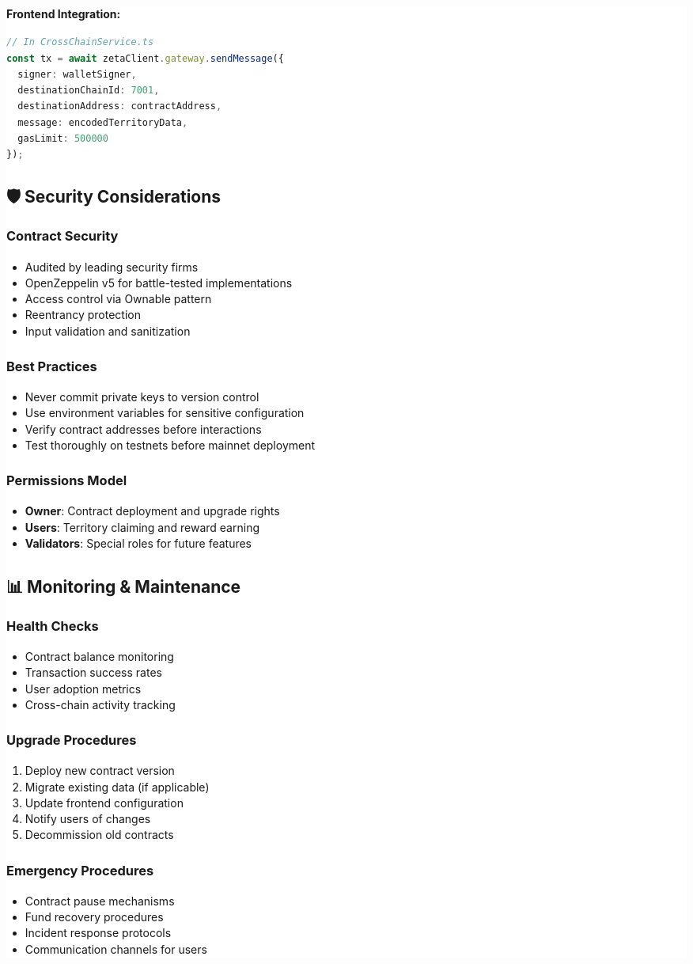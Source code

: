 **Frontend Integration:**
```typescript
// In CrossChainService.ts
const tx = await zetaClient.gateway.sendMessage({
  signer: walletSigner,
  destinationChainId: 7001,
  destinationAddress: contractAddress,
  message: encodedTerritoryData,
  gasLimit: 500000
});
```

## 🛡️ Security Considerations

### Contract Security
- Audited by leading security firms
- OpenZeppelin v5 for battle-tested implementations
- Access control via Ownable pattern
- Reentrancy protection
- Input validation and sanitization

### Best Practices
- Never commit private keys to version control
- Use environment variables for sensitive configuration
- Verify contract addresses before interactions
- Test thoroughly on testnets before mainnet deployment

### Permissions Model
- **Owner**: Contract deployment and upgrade rights
- **Users**: Territory claiming and reward earning
- **Validators**: Special roles for future features

## 📊 Monitoring & Maintenance

### Health Checks
- Contract balance monitoring
- Transaction success rates
- User adoption metrics
- Cross-chain activity tracking

### Upgrade Procedures
1. Deploy new contract version
2. Migrate existing data (if applicable)
3. Update frontend configuration
4. Notify users of changes
5. Decommission old contracts

### Emergency Procedures
- Contract pause mechanisms
- Fund recovery procedures
- Incident response protocols
- Communication channels for users
